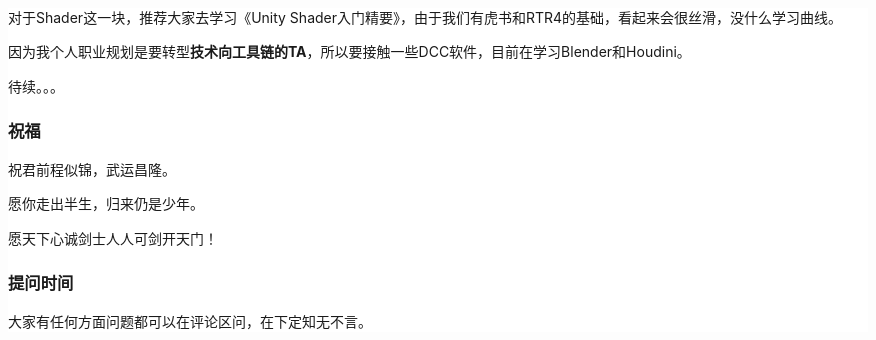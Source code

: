 对于Shader这一块，推荐大家去学习《Unity Shader入门精要》，由于我们有虎书和RTR4的基础，看起来会很丝滑，没什么学习曲线。

因为我个人职业规划是要转型**技术向工具链的TA**，所以要接触一些DCC软件，目前在学习Blender和Houdini。

待续。。。



### 祝福

祝君前程似锦，武运昌隆。

愿你走出半生，归来仍是少年。

愿天下心诚剑士人人可剑开天门！



### 提问时间

大家有任何方面问题都可以在评论区问，在下定知无不言。
